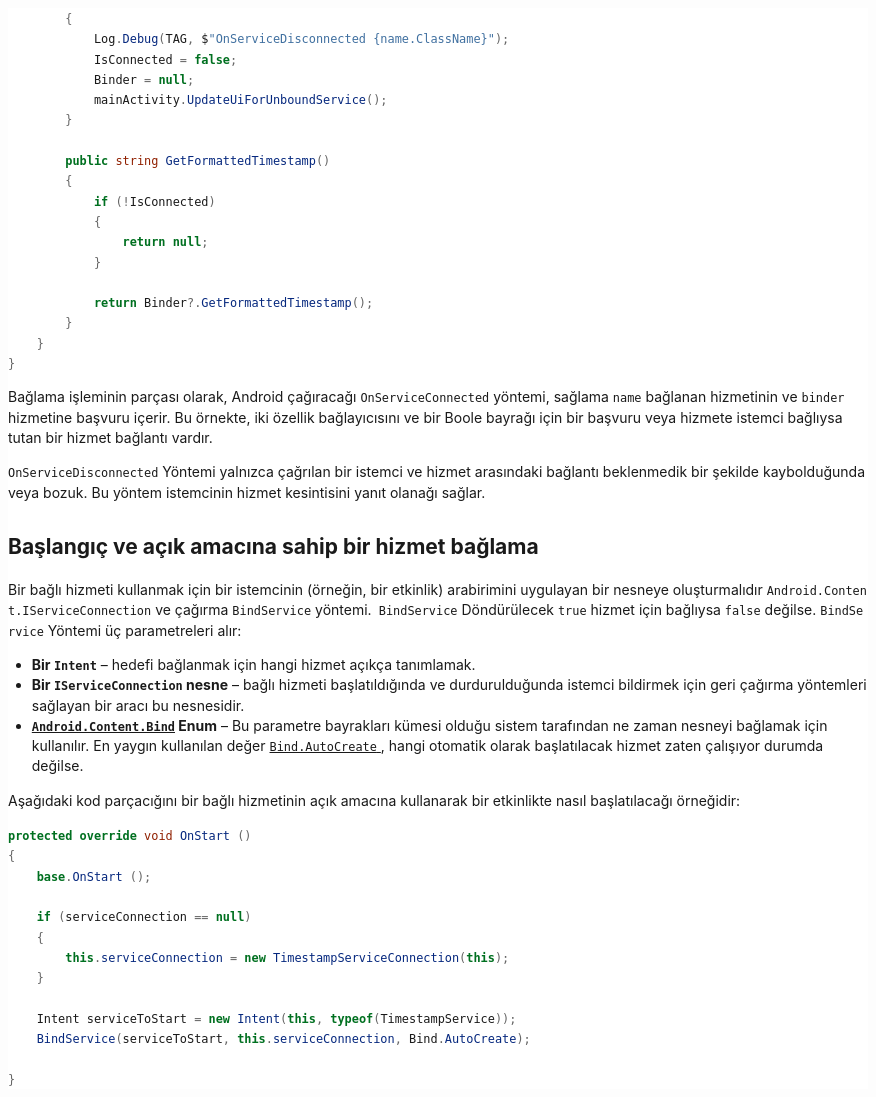 ```csharp
        {
            Log.Debug(TAG, $"OnServiceDisconnected {name.ClassName}");
            IsConnected = false;
            Binder = null;
            mainActivity.UpdateUiForUnboundService();
        }

        public string GetFormattedTimestamp()
        {
            if (!IsConnected)
            {
                return null;
            }

            return Binder?.GetFormattedTimestamp();
        }
    }
}

```

Bağlama işleminin parçası olarak, Android çağıracağı `OnServiceConnected` yöntemi, sağlama `name` bağlanan hizmetinin ve `binder` hizmetine başvuru içerir. Bu örnekte, iki özellik bağlayıcısını ve bir Boole bayrağı için bir başvuru veya hizmete istemci bağlıysa tutan bir hizmet bağlantı vardır.

`OnServiceDisconnected` Yöntemi yalnızca çağrılan bir istemci ve hizmet arasındaki bağlantı beklenmedik bir şekilde kaybolduğunda veya bozuk. Bu yöntem istemcinin hizmet kesintisini yanıt olanağı sağlar.  

## <a name="starting-and-binding-to-a-service-with-an-explicit-intent"></a>Başlangıç ve açık amacına sahip bir hizmet bağlama

Bir bağlı hizmeti kullanmak için bir istemcinin (örneğin, bir etkinlik) arabirimini uygulayan bir nesneye oluşturmalıdır `Android.Content.IServiceConnection` ve çağırma `BindService` yöntemi.` BindService` Döndürülecek `true` hizmet için bağlıysa `false` değilse. `BindService` Yöntemi üç parametreleri alır:

* **Bir `Intent`**  &ndash; hedefi bağlanmak için hangi hizmet açıkça tanımlamak.
* **Bir `IServiceConnection` nesne** &ndash; bağlı hizmeti başlatıldığında ve durdurulduğunda istemci bildirmek için geri çağırma yöntemleri sağlayan bir aracı bu nesnesidir.
* **[`Android.Content.Bind`](https://developer.xamarin.com/api/type/Android.Content.Bind/) Enum** &ndash; Bu parametre bayrakları kümesi olduğu sistem tarafından ne zaman nesneyi bağlamak için kullanılır. En yaygın kullanılan değer [ `Bind.AutoCreate` ](https://developer.xamarin.com/api/field/Android.Content.Bind.AutoCreate/), hangi otomatik olarak başlatılacak hizmet zaten çalışıyor durumda değilse.

Aşağıdaki kod parçacığını bir bağlı hizmetinin açık amacına kullanarak bir etkinlikte nasıl başlatılacağı örneğidir:

```csharp
protected override void OnStart ()
{
    base.OnStart ();

    if (serviceConnection == null)
    {
        this.serviceConnection = new TimestampServiceConnection(this);
    }

    Intent serviceToStart = new Intent(this, typeof(TimestampService));
    BindService(serviceToStart, this.serviceConnection, Bind.AutoCreate);

}
```
